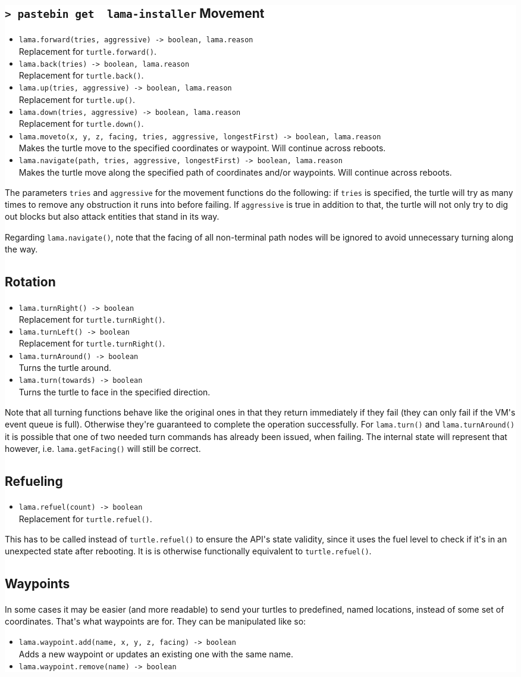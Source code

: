 ```> pastebin get  lama-installer```
Movement
--------

* `lama.forward(tries, aggressive) -> boolean, lama.reason`  
   Replacement for `turtle.forward()`.
* `lama.back(tries) -> boolean, lama.reason`  
    Replacement for `turtle.back()`.
* `lama.up(tries, aggressive) -> boolean, lama.reason`  
    Replacement for `turtle.up()`.
* `lama.down(tries, aggressive) -> boolean, lama.reason`  
    Replacement for `turtle.down()`.
* `lama.moveto(x, y, z, facing, tries, aggressive, longestFirst) -> boolean, lama.reason`  
    Makes the turtle move to the specified coordinates or waypoint. Will continue across reboots.
* `lama.navigate(path, tries, aggressive, longestFirst) -> boolean, lama.reason`  
    Makes the turtle move along the specified path of coordinates and/or waypoints. Will continue across reboots.

The parameters `tries` and `aggressive` for the movement functions do the following: if `tries` is specified, the turtle will try as many times to remove any obstruction it runs into before failing. If `aggressive` is true in addition to that, the turtle will not only try to dig out blocks but also attack entities that stand in its way.

Regarding `lama.navigate()`, note that the facing of all non-terminal path nodes will be ignored to avoid unnecessary turning along the way.

Rotation
--------

* `lama.turnRight() -> boolean`  
    Replacement for `turtle.turnRight()`.
* `lama.turnLeft() -> boolean`  
    Replacement for `turtle.turnRight()`.
* `lama.turnAround() -> boolean`  
    Turns the turtle around.
* `lama.turn(towards) -> boolean`  
    Turns the turtle to face in the specified direction.

Note that all turning functions behave like the original ones in that they return immediately if they fail (they can only fail if the VM's event queue is full). Otherwise they're guaranteed to complete the operation successfully. For `lama.turn()` and `lama.turnAround()` it is possible that one of two needed turn commands has already been issued, when failing. The internal state will represent that however, i.e. `lama.getFacing()` will still be correct.

Refueling
--------

* `lama.refuel(count) -> boolean`  
    Replacement for `turtle.refuel()`.

This has to be called instead of `turtle.refuel()` to ensure the API's state validity, since it uses the fuel level to check if it's in an unexpected state after rebooting. It is is otherwise functionally equivalent to `turtle.refuel()`.

Waypoints
---------

In some cases it may be easier (and more readable) to send your turtles to predefined, named locations, instead of some set of coordinates. That's what waypoints are for. They can be manipulated like so:

* `lama.waypoint.add(name, x, y, z, facing) -> boolean`  
    Adds a new waypoint or updates an existing one with the same name.
* `lama.waypoint.remove(name) -> boolean`  
```